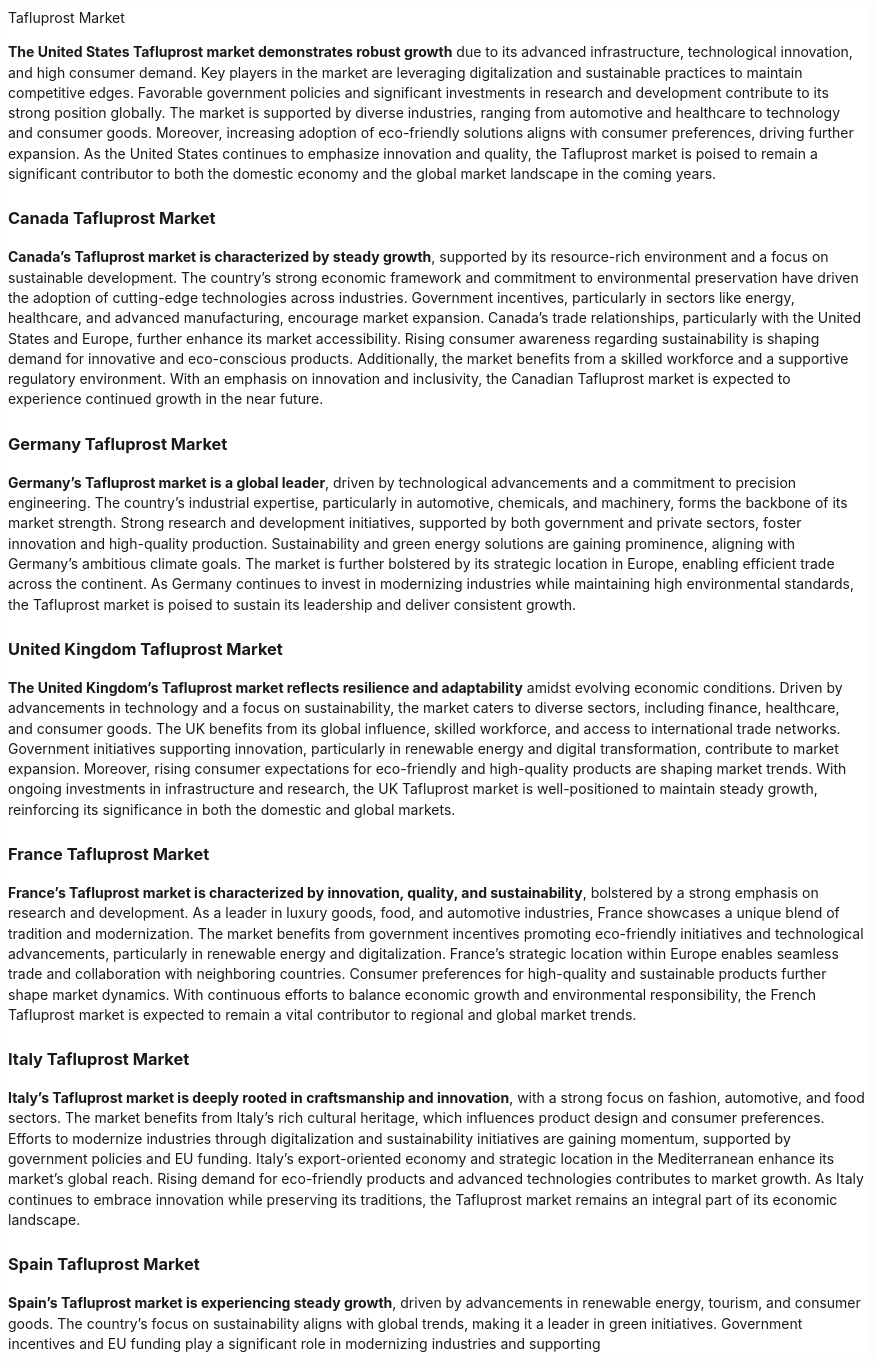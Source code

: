 Tafluprost Market</strong></h3><p><strong>The United States Tafluprost market demonstrates robust growth</strong> due to its advanced infrastructure, technological innovation, and high consumer demand. Key players in the market are leveraging digitalization and sustainable practices to maintain competitive edges. Favorable government policies and significant investments in research and development contribute to its strong position globally. The market is supported by diverse industries, ranging from automotive and healthcare to technology and consumer goods. Moreover, increasing adoption of eco-friendly solutions aligns with consumer preferences, driving further expansion. As the United States continues to emphasize innovation and quality, the Tafluprost market is poised to remain a significant contributor to both the domestic economy and the global market landscape in the coming years.</p><h3><strong>Canada Tafluprost Market</strong></h3><p><strong>Canada&rsquo;s Tafluprost market is characterized by steady growth</strong>, supported by its resource-rich environment and a focus on sustainable development. The country&rsquo;s strong economic framework and commitment to environmental preservation have driven the adoption of cutting-edge technologies across industries. Government incentives, particularly in sectors like energy, healthcare, and advanced manufacturing, encourage market expansion. Canada&rsquo;s trade relationships, particularly with the United States and Europe, further enhance its market accessibility. Rising consumer awareness regarding sustainability is shaping demand for innovative and eco-conscious products. Additionally, the market benefits from a skilled workforce and a supportive regulatory environment. With an emphasis on innovation and inclusivity, the Canadian Tafluprost market is expected to experience continued growth in the near future.</p><h3><strong>Germany Tafluprost Market</strong></h3><p><strong>Germany&rsquo;s Tafluprost market is a global leader</strong>, driven by technological advancements and a commitment to precision engineering. The country&rsquo;s industrial expertise, particularly in automotive, chemicals, and machinery, forms the backbone of its market strength. Strong research and development initiatives, supported by both government and private sectors, foster innovation and high-quality production. Sustainability and green energy solutions are gaining prominence, aligning with Germany&rsquo;s ambitious climate goals. The market is further bolstered by its strategic location in Europe, enabling efficient trade across the continent. As Germany continues to invest in modernizing industries while maintaining high environmental standards, the Tafluprost market is poised to sustain its leadership and deliver consistent growth.</p><h3><strong>United Kingdom Tafluprost Market</strong></h3><p><strong>The United Kingdom&rsquo;s Tafluprost market reflects resilience and adaptability</strong> amidst evolving economic conditions. Driven by advancements in technology and a focus on sustainability, the market caters to diverse sectors, including finance, healthcare, and consumer goods. The UK benefits from its global influence, skilled workforce, and access to international trade networks. Government initiatives supporting innovation, particularly in renewable energy and digital transformation, contribute to market expansion. Moreover, rising consumer expectations for eco-friendly and high-quality products are shaping market trends. With ongoing investments in infrastructure and research, the UK Tafluprost market is well-positioned to maintain steady growth, reinforcing its significance in both the domestic and global markets.</p><h3><strong>France Tafluprost Market</strong></h3><p><strong>France&rsquo;s Tafluprost market is characterized by innovation, quality, and sustainability</strong>, bolstered by a strong emphasis on research and development. As a leader in luxury goods, food, and automotive industries, France showcases a unique blend of tradition and modernization. The market benefits from government incentives promoting eco-friendly initiatives and technological advancements, particularly in renewable energy and digitalization. France&rsquo;s strategic location within Europe enables seamless trade and collaboration with neighboring countries. Consumer preferences for high-quality and sustainable products further shape market dynamics. With continuous efforts to balance economic growth and environmental responsibility, the French Tafluprost market is expected to remain a vital contributor to regional and global market trends.</p><h3><strong>Italy Tafluprost Market</strong></h3><p><strong>Italy&rsquo;s Tafluprost market is deeply rooted in craftsmanship and innovation</strong>, with a strong focus on fashion, automotive, and food sectors. The market benefits from Italy&rsquo;s rich cultural heritage, which influences product design and consumer preferences. Efforts to modernize industries through digitalization and sustainability initiatives are gaining momentum, supported by government policies and EU funding. Italy&rsquo;s export-oriented economy and strategic location in the Mediterranean enhance its market&rsquo;s global reach. Rising demand for eco-friendly products and advanced technologies contributes to market growth. As Italy continues to embrace innovation while preserving its traditions, the Tafluprost market remains an integral part of its economic landscape.</p><h3><strong>Spain Tafluprost Market</strong></h3><p><strong>Spain&rsquo;s Tafluprost market is experiencing steady growth</strong>, driven by advancements in renewable energy, tourism, and consumer goods. The country&rsquo;s focus on sustainability aligns with global trends, making it a leader in green initiatives. Government incentives and EU funding play a significant role in modernizing industries and supporting